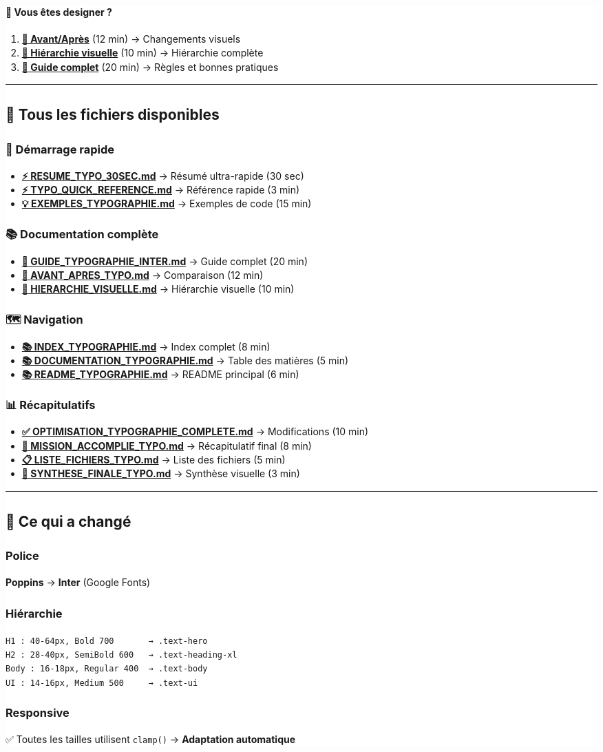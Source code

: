 #### 🎨 Vous êtes designer ?
1. **[🔄 Avant/Après](./AVANT_APRES_TYPO.md)** (12 min) → Changements visuels
2. **[📐 Hiérarchie visuelle](./HIERARCHIE_VISUELLE.md)** (10 min) → Hiérarchie complète
3. **[📘 Guide complet](./GUIDE_TYPOGRAPHIE_INTER.md)** (20 min) → Règles et bonnes pratiques

---

## 📖 Tous les fichiers disponibles

### 🚀 Démarrage rapide
- **[⚡ RESUME_TYPO_30SEC.md](./RESUME_TYPO_30SEC.md)** → Résumé ultra-rapide (30 sec)
- **[⚡ TYPO_QUICK_REFERENCE.md](./TYPO_QUICK_REFERENCE.md)** → Référence rapide (3 min)
- **[💡 EXEMPLES_TYPOGRAPHIE.md](./EXEMPLES_TYPOGRAPHIE.md)** → Exemples de code (15 min)

### 📚 Documentation complète
- **[📘 GUIDE_TYPOGRAPHIE_INTER.md](./GUIDE_TYPOGRAPHIE_INTER.md)** → Guide complet (20 min)
- **[🔄 AVANT_APRES_TYPO.md](./AVANT_APRES_TYPO.md)** → Comparaison (12 min)
- **[📐 HIERARCHIE_VISUELLE.md](./HIERARCHIE_VISUELLE.md)** → Hiérarchie visuelle (10 min)

### 🗺️ Navigation
- **[📚 INDEX_TYPOGRAPHIE.md](./INDEX_TYPOGRAPHIE.md)** → Index complet (8 min)
- **[📚 DOCUMENTATION_TYPOGRAPHIE.md](./DOCUMENTATION_TYPOGRAPHIE.md)** → Table des matières (5 min)
- **[📚 README_TYPOGRAPHIE.md](./README_TYPOGRAPHIE.md)** → README principal (6 min)

### 📊 Récapitulatifs
- **[✅ OPTIMISATION_TYPOGRAPHIE_COMPLETE.md](./OPTIMISATION_TYPOGRAPHIE_COMPLETE.md)** → Modifications (10 min)
- **[🎉 MISSION_ACCOMPLIE_TYPO.md](./MISSION_ACCOMPLIE_TYPO.md)** → Récapitulatif final (8 min)
- **[📋 LISTE_FICHIERS_TYPO.md](./LISTE_FICHIERS_TYPO.md)** → Liste des fichiers (5 min)
- **[🎯 SYNTHESE_FINALE_TYPO.md](./SYNTHESE_FINALE_TYPO.md)** → Synthèse visuelle (3 min)

---

## 🎨 Ce qui a changé

### Police
**Poppins** → **Inter** (Google Fonts)

### Hiérarchie
```
H1 : 40-64px, Bold 700       → .text-hero
H2 : 28-40px, SemiBold 600   → .text-heading-xl
Body : 16-18px, Regular 400  → .text-body
UI : 14-16px, Medium 500     → .text-ui
```

### Responsive
✅ Toutes les tailles utilisent `clamp()` → **Adaptation automatique**
